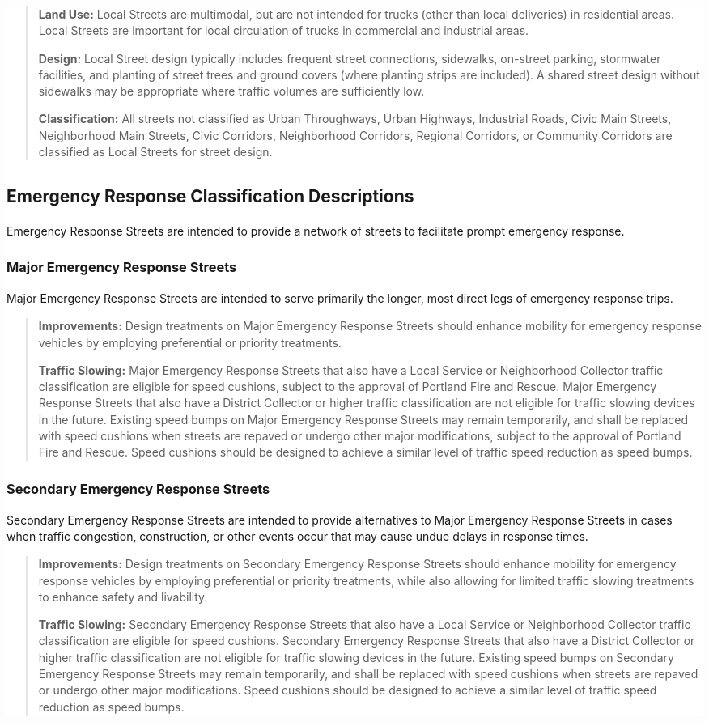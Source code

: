 > **Land Use:** Local Streets are multimodal, but are not intended for
> trucks (other than local deliveries) in residential areas. Local
> Streets are important for local circulation of trucks in commercial
> and industrial areas.
>
> **Design:** Local Street design typically includes frequent street
> connections, sidewalks, on-street parking, stormwater facilities, and
> planting of street trees and ground covers (where planting strips are
> included). A shared street design without sidewalks may be appropriate
> where traffic volumes are sufficiently low.
>
> **Classification:** All streets not classified as Urban Throughways,
> Urban Highways, Industrial Roads, Civic Main Streets, Neighborhood
> Main Streets, Civic Corridors, Neighborhood Corridors, Regional
> Corridors, or Community Corridors are classified as Local Streets for
> street design.

Emergency Response Classification Descriptions
----------------------------------------------

Emergency Response Streets are intended to provide a network of streets
to facilitate prompt emergency response.

### Major Emergency Response Streets

Major Emergency Response Streets are intended to serve primarily the
longer, most direct legs of emergency response trips.

> **Improvements:** Design treatments on Major Emergency Response
> Streets should enhance mobility for emergency response vehicles by
> employing preferential or priority treatments.
>
> **Traffic Slowing:** Major Emergency Response Streets that also have a
> Local Service or Neighborhood Collector traffic classification are
> eligible for speed cushions, subject to the approval of Portland Fire
> and Rescue. Major Emergency Response Streets that also have a District
> Collector or higher traffic classification are not eligible for
> traffic slowing devices in the future. Existing speed bumps on Major
> Emergency Response Streets may remain temporarily, and shall be
> replaced with speed cushions when streets are repaved or undergo other
> major modifications, subject to the approval of Portland Fire and
> Rescue. Speed cushions should be designed to achieve a similar level
> of traffic speed reduction as speed bumps.

### Secondary Emergency Response Streets

Secondary Emergency Response Streets are intended to provide
alternatives to Major Emergency Response Streets in cases when traffic
congestion, construction, or other events occur that may cause undue
delays in response times.

> **Improvements:** Design treatments on Secondary Emergency Response
> Streets should enhance mobility for emergency response vehicles by
> employing preferential or priority treatments, while also allowing for
> limited traffic slowing treatments to enhance safety and livability.
>
> **Traffic Slowing:** Secondary Emergency Response Streets that also
> have a Local Service or Neighborhood Collector traffic classification
> are eligible for speed cushions. Secondary Emergency Response Streets
> that also have a District Collector or higher traffic classification
> are not eligible for traffic slowing devices in the future. Existing
> speed bumps on Secondary Emergency Response Streets may remain
> temporarily, and shall be replaced with speed cushions when streets
> are repaved or undergo other major modifications. Speed cushions
> should be designed to achieve a similar level of traffic speed
> reduction as speed bumps.